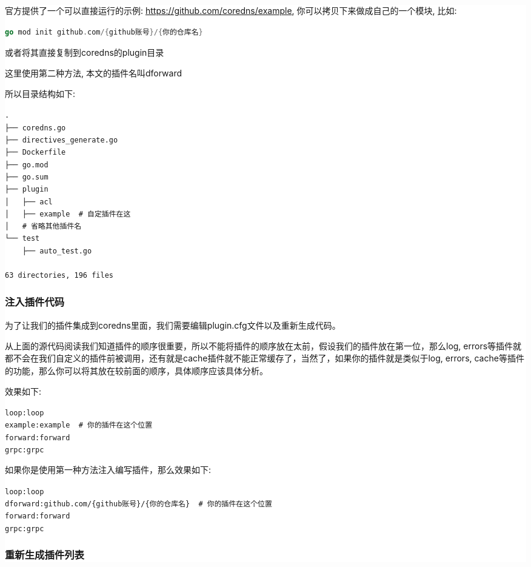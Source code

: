 官方提供了一个可以直接运行的示例: https://github.com/coredns/example, 你可以拷贝下来做成自己的一个模块, 比如:

```go
go mod init github.com/{github账号}/{你的仓库名}
```

或者将其直接复制到coredns的plugin目录



这里使用第二种方法,  本文的插件名叫dforward

所以目录结构如下:

```shell
.
├── coredns.go
├── directives_generate.go
├── Dockerfile
├── go.mod
├── go.sum
├── plugin
│   ├── acl
│   ├── example  # 自定插件在这
│   # 省略其他插件名
└── test
    ├── auto_test.go

63 directories, 196 files
```



### 注入插件代码

为了让我们的插件集成到coredns里面，我们需要编辑plugin.cfg文件以及重新生成代码。

从上面的源代码阅读我们知道插件的顺序很重要，所以不能将插件的顺序放在太前，假设我们的插件放在第一位，那么log, errors等插件就都不会在我们自定义的插件前被调用，还有就是cache插件就不能正常缓存了，当然了，如果你的插件就是类似于log, errors, cache等插件的功能，那么你可以将其放在较前面的顺序，具体顺序应该具体分析。

效果如下:

```shell
loop:loop
example:example  # 你的插件在这个位置
forward:forward
grpc:grpc
```

如果你是使用第一种方法注入编写插件，那么效果如下:

```shell
loop:loop
dforward:github.com/{github账号}/{你的仓库名}  # 你的插件在这个位置
forward:forward
grpc:grpc
```

### 重新生成插件列表

